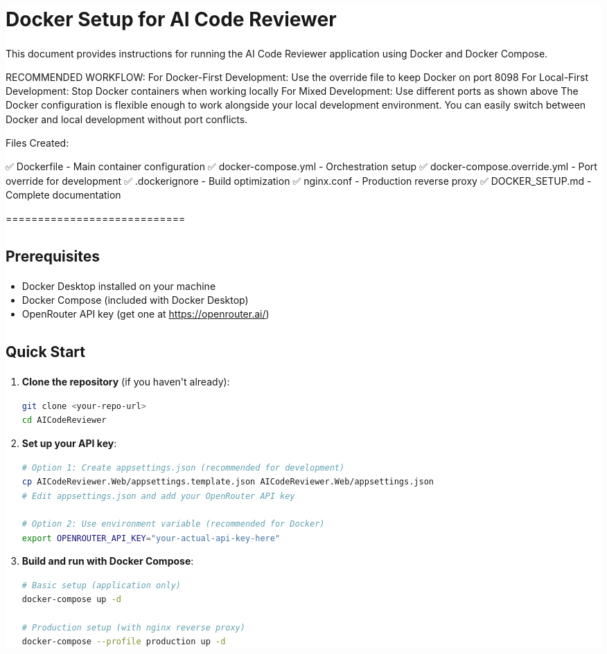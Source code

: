 # Docker Setup for AI Code Reviewer

This document provides instructions for running the AI Code Reviewer application using Docker and Docker Compose.

RECOMMENDED WORKFLOW:
For Docker-First Development: Use the override file to keep Docker on port 8098
For Local-First Development: Stop Docker containers when working locally
For Mixed Development: Use different ports as shown above
The Docker configuration is flexible enough to work alongside your local development environment. You can easily switch between Docker and local development without port conflicts.

Files Created:

✅ Dockerfile - Main container configuration
✅ docker-compose.yml - Orchestration setup
✅ docker-compose.override.yml - Port override for development
✅ .dockerignore - Build optimization
✅ nginx.conf - Production reverse proxy
✅ DOCKER_SETUP.md - Complete documentation

============================

## Prerequisites

- Docker Desktop installed on your machine
- Docker Compose (included with Docker Desktop)
- OpenRouter API key (get one at https://openrouter.ai/)

## Quick Start

1. **Clone the repository** (if you haven't already):
   ```bash
   git clone <your-repo-url>
   cd AICodeReviewer
   ```

2. **Set up your API key**:
   ```bash
   # Option 1: Create appsettings.json (recommended for development)
   cp AICodeReviewer.Web/appsettings.template.json AICodeReviewer.Web/appsettings.json
   # Edit appsettings.json and add your OpenRouter API key
   
   # Option 2: Use environment variable (recommended for Docker)
   export OPENROUTER_API_KEY="your-actual-api-key-here"
   ```

3. **Build and run with Docker Compose**:
   ```bash
   # Basic setup (application only)
   docker-compose up -d
   
   # Production setup (with nginx reverse proxy)
   docker-compose --profile production up -d
   ```
